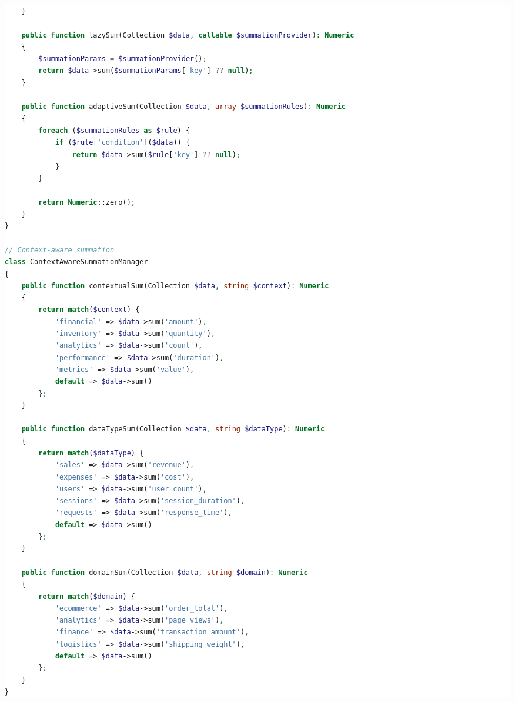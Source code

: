 ```php
    }
    
    public function lazySum(Collection $data, callable $summationProvider): Numeric
    {
        $summationParams = $summationProvider();
        return $data->sum($summationParams['key'] ?? null);
    }
    
    public function adaptiveSum(Collection $data, array $summationRules): Numeric
    {
        foreach ($summationRules as $rule) {
            if ($rule['condition']($data)) {
                return $data->sum($rule['key'] ?? null);
            }
        }
        
        return Numeric::zero();
    }
}

// Context-aware summation
class ContextAwareSummationManager
{
    public function contextualSum(Collection $data, string $context): Numeric
    {
        return match($context) {
            'financial' => $data->sum('amount'),
            'inventory' => $data->sum('quantity'),
            'analytics' => $data->sum('count'),
            'performance' => $data->sum('duration'),
            'metrics' => $data->sum('value'),
            default => $data->sum()
        };
    }
    
    public function dataTypeSum(Collection $data, string $dataType): Numeric
    {
        return match($dataType) {
            'sales' => $data->sum('revenue'),
            'expenses' => $data->sum('cost'),
            'users' => $data->sum('user_count'),
            'sessions' => $data->sum('session_duration'),
            'requests' => $data->sum('response_time'),
            default => $data->sum()
        };
    }
    
    public function domainSum(Collection $data, string $domain): Numeric
    {
        return match($domain) {
            'ecommerce' => $data->sum('order_total'),
            'analytics' => $data->sum('page_views'),
            'finance' => $data->sum('transaction_amount'),
            'logistics' => $data->sum('shipping_weight'),
            default => $data->sum()
        };
    }
}
```
